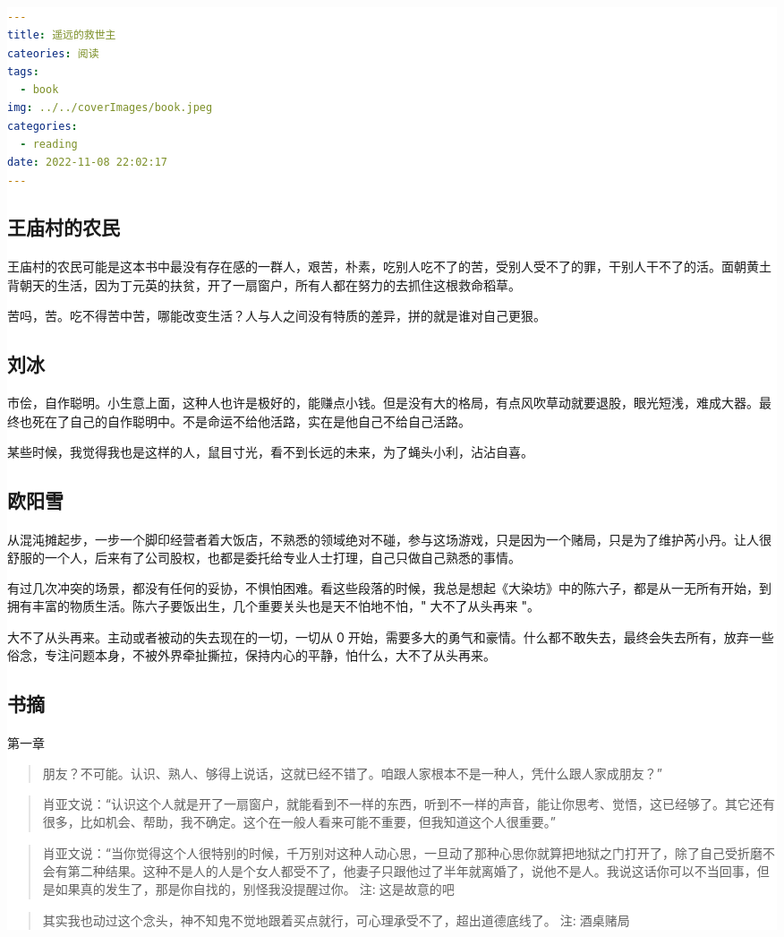 ```yaml
---
title: 遥远的救世主
cateories: 阅读
tags:
  - book
img: ../../coverImages/book.jpeg
categories:
  - reading
date: 2022-11-08 22:02:17
---
```


## 王庙村的农民

王庙村的农民可能是这本书中最没有存在感的一群人，艰苦，朴素，吃别人吃不了的苦，受别人受不了的罪，干别人干不了的活。面朝黄土背朝天的生活，因为丁元英的扶贫，开了一扇窗户，所有人都在努力的去抓住这根救命稻草。

苦吗，苦。吃不得苦中苦，哪能改变生活？人与人之间没有特质的差异，拼的就是谁对自己更狠。

## 刘冰

市侩，自作聪明。小生意上面，这种人也许是极好的，能赚点小钱。但是没有大的格局，有点风吹草动就要退股，眼光短浅，难成大器。最终也死在了自己的自作聪明中。不是命运不给他活路，实在是他自己不给自己活路。

某些时候，我觉得我也是这样的人，鼠目寸光，看不到长远的未来，为了蝇头小利，沾沾自喜。

## 欧阳雪

从混沌摊起步，一步一个脚印经营者着大饭店，不熟悉的领域绝对不碰，参与这场游戏，只是因为一个赌局，只是为了维护芮小丹。让人很舒服的一个人，后来有了公司股权，也都是委托给专业人士打理，自己只做自己熟悉的事情。

有过几次冲突的场景，都没有任何的妥协，不惧怕困难。看这些段落的时候，我总是想起《大染坊》中的陈六子，都是从一无所有开始，到拥有丰富的物质生活。陈六子要饭出生，几个重要关头也是天不怕地不怕，" 大不了从头再来 "。

大不了从头再来。主动或者被动的失去现在的一切，一切从 0 开始，需要多大的勇气和豪情。什么都不敢失去，最终会失去所有，放弃一些俗念，专注问题本身，不被外界牵扯撕拉，保持内心的平静，怕什么，大不了从头再来。



## 书摘

 第一章

>朋友？不可能。认识、熟人、够得上说话，这就已经不错了。咱跟人家根本不是一种人，凭什么跟人家成朋友？”

> 肖亚文说：“认识这个人就是开了一扇窗户，就能看到不一样的东西，听到不一样的声音，能让你思考、觉悟，这已经够了。其它还有很多，比如机会、帮助，我不确定。这个在一般人看来可能不重要，但我知道这个人很重要。”

> 肖亚文说：“当你觉得这个人很特别的时候，千万别对这种人动心思，一旦动了那种心思你就算把地狱之门打开了，除了自己受折磨不会有第二种结果。这种不是人的人是个女人都受不了，他妻子只跟他过了半年就离婚了，说他不是人。我说这话你可以不当回事，但是如果真的发生了，那是你自找的，别怪我没提醒过你。
>注: 这是故意的吧

> 其实我也动过这个念头，神不知鬼不觉地跟着买点就行，可心理承受不了，超出道德底线了。
>注: 酒桌赌局
